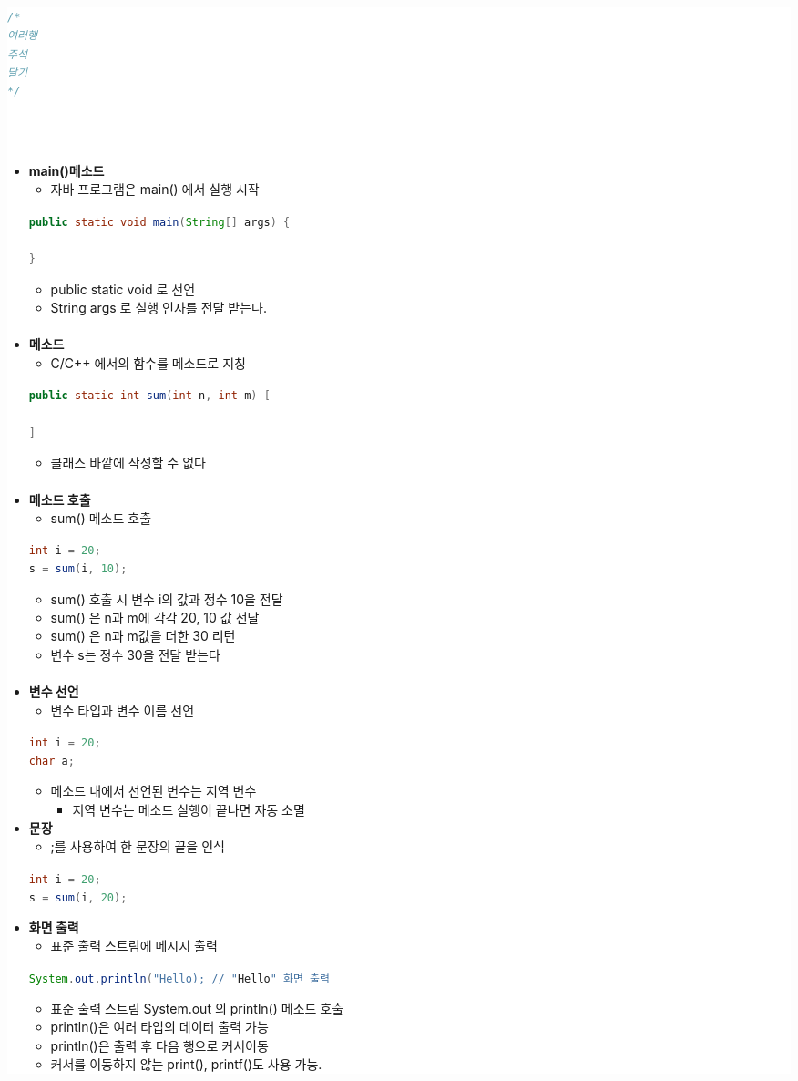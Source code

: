   ```java
  /*
  여러행
  주석
  달기
  */
  ```
<br><br>
- **main()메소드**
  - 자바 프로그램은 main() 에서 실행 시작
  ```java
  public static void main(String[] args) {

  }
  ```
  - public static void 로 선언
  - String args 로 실행 인자를 전달 받는다.
<br><br>
- **메소드**
  - C/C++ 에서의 함수를 메소드로 지칭
  ```java
  public static int sum(int n, int m) [

  ]
  ```
  - 클래스 바깥에 작성할 수 없다
<br><br>
- **메소드 호출**
  - sum() 메소드 호출
  ```java
  int i = 20;
  s = sum(i, 10);
  ```
  - sum() 호출 시 변수 i의 값과 정수 10을 전달
  - sum() 은 n과 m에 각각 20, 10 값 전달
  - sum() 은 n과 m값을 더한 30 리턴
  - 변수 s는 정수 30을 전달 받는다
<br><br>
- **변수 선언**
  - 변수 타입과 변수 이름 선언
  ```java
  int i = 20;
  char a;
  ```
  - 메소드 내에서 선언된 변수는 지역 변수
    - 지역 변수는 메소드 실행이 끝나면 자동 소멸
- **문장**
  - ;를 사용하여 한 문장의 끝을 인식
  ```java
  int i = 20;
  s = sum(i, 20);
  ```
- **화면 출력**
  - 표준 출력 스트림에 메시지 출력
  ```java
  System.out.println("Hello); // "Hello" 화면 출력
  ```
  - 표준 출력 스트림 System.out 의 println() 메소드 호출
  - println()은 여러 타입의 데이터 출력 가능
  - println()은 출력 후 다음 행으로 커서이동
  - 커서를 이동하지 않는 print(), printf()도 사용 가능.